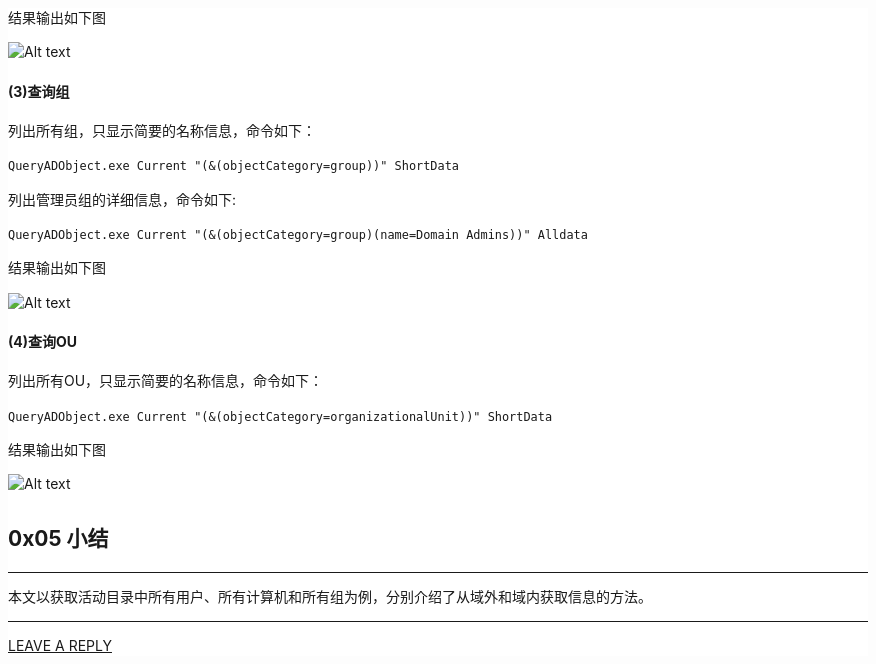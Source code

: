 结果输出如下图

![Alt text](https://raw.githubusercontent.com/3gstudent/BlogPic/master/2019-12-12/5-4.png)

#### (3)查询组

列出所有组，只显示简要的名称信息，命令如下：

```
QueryADObject.exe Current "(&(objectCategory=group))" ShortData
```

列出管理员组的详细信息，命令如下:

```
QueryADObject.exe Current "(&(objectCategory=group)(name=Domain Admins))" Alldata
```

结果输出如下图

![Alt text](https://raw.githubusercontent.com/3gstudent/BlogPic/master/2019-12-12/5-5.png)

#### (4)查询OU

列出所有OU，只显示简要的名称信息，命令如下：
  
```
QueryADObject.exe Current "(&(objectCategory=organizationalUnit))" ShortData
```

结果输出如下图

![Alt text](https://raw.githubusercontent.com/3gstudent/BlogPic/master/2019-12-12/5-6.png)

## 0x05 小结
---

本文以获取活动目录中所有用户、所有计算机和所有组为例，分别介绍了从域外和域内获取信息的方法。


---


[LEAVE A REPLY](https://github.com/3gstudent/feedback/issues/new)





